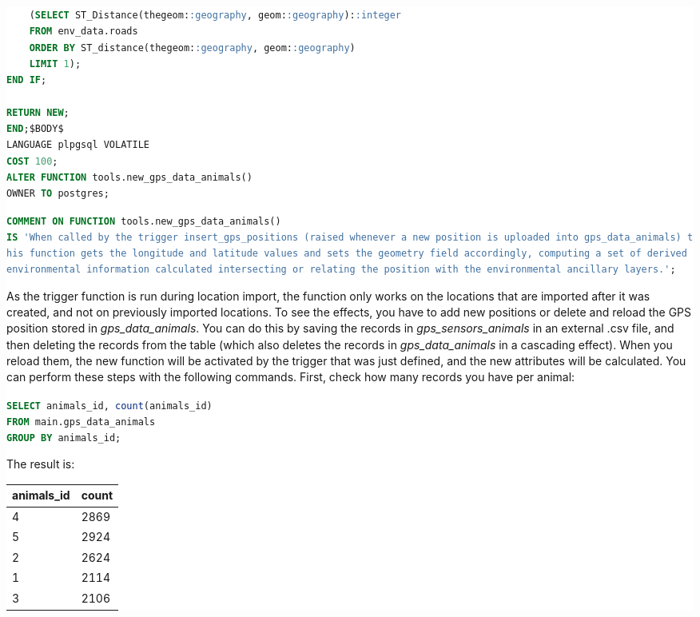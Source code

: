 ```sql
    (SELECT ST_Distance(thegeom::geography, geom::geography)::integer 
    FROM env_data.roads 
    ORDER BY ST_distance(thegeom::geography, geom::geography) 
    LIMIT 1);
END IF;

RETURN NEW;
END;$BODY$
LANGUAGE plpgsql VOLATILE
COST 100;
ALTER FUNCTION tools.new_gps_data_animals()
OWNER TO postgres;
```

```sql
COMMENT ON FUNCTION tools.new_gps_data_animals() 
IS 'When called by the trigger insert_gps_positions (raised whenever a new position is uploaded into gps_data_animals) this function gets the longitude and latitude values and sets the geometry field accordingly, computing a set of derived environmental information calculated intersecting or relating the position with the environmental ancillary layers.';
```

As the trigger function is run during location import, the function
only works on the locations that are imported after it was created,
and not on previously imported locations. To see the effects, you have
to add new positions or delete and reload the GPS position stored in
*gps\_data\_animals*. You can do this by saving the records in
*gps\_sensors\_animals* in an external .csv file, and then deleting
the records from the table (which also deletes the records in
*gps\_data\_animals* in a cascading effect). When you reload them, the
new function will be activated by the trigger that was just defined,
and the new attributes will be calculated. You can perform these steps
with the following commands. First, check how many records you have
per animal:

```sql
SELECT animals_id, count(animals_id) 
FROM main.gps_data_animals 
GROUP BY animals_id;
```

The result is:

| animals\_id | count |
|-------------|-------|
| 4           | 2869  |
| 5           | 2924  |
| 2           | 2624  |
| 1           | 2114  |
| 3           | 2106  |
